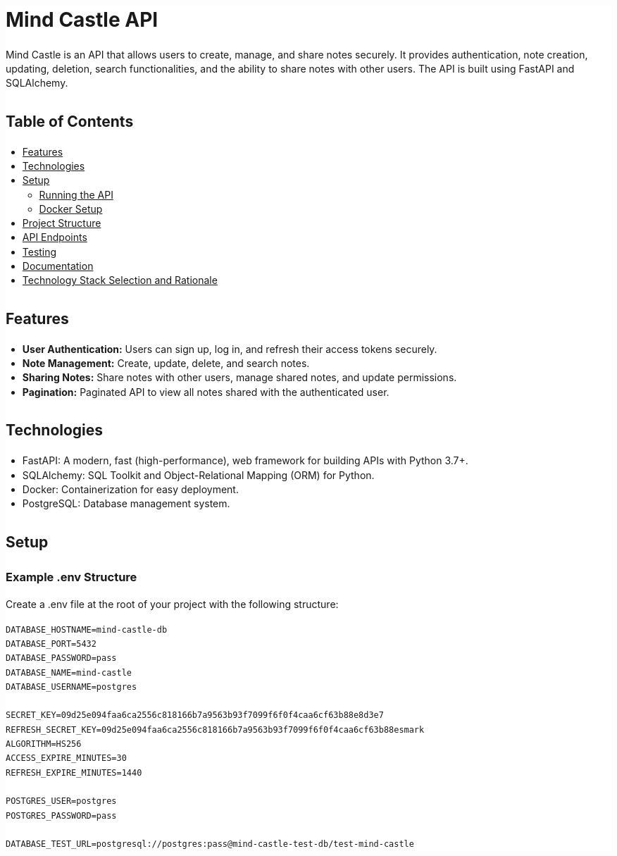 # Mind Castle API

Mind Castle is an API that allows users to create, manage, and share notes securely. It provides authentication, note creation, updating, deletion, search functionalities, and the ability to share notes with other users. The API is built using FastAPI and SQLAlchemy.

## Table of Contents
- [Features](#features)
- [Technologies](#technologies)
- [Setup](#setup)
  - [Running the API](#running-the-api)
  - [Docker Setup](#docker-setup)
- [Project Structure](#project-structure)
- [API Endpoints](#api-endpoints)
- [Testing](#testing)
- [Documentation](#documentation)
- [Technology Stack Selection and Rationale](#technology-stack-selection-and-rationale)

## Features
- **User Authentication:** Users can sign up, log in, and refresh their access tokens securely.
- **Note Management:** Create, update, delete, and search notes.
- **Sharing Notes:** Share notes with other users, manage shared notes, and update permissions.
- **Pagination:** Paginated API to view all notes shared with the authenticated user.

## Technologies
- FastAPI: A modern, fast (high-performance), web framework for building APIs with Python 3.7+.
- SQLAlchemy: SQL Toolkit and Object-Relational Mapping (ORM) for Python.
- Docker: Containerization for easy deployment.
- PostgreSQL: Database management system.

## Setup

### Example .env Structure

Create a .env file at the root of your project with the following structure:

```dotenv
DATABASE_HOSTNAME=mind-castle-db
DATABASE_PORT=5432
DATABASE_PASSWORD=pass
DATABASE_NAME=mind-castle
DATABASE_USERNAME=postgres

SECRET_KEY=09d25e094faa6ca2556c818166b7a9563b93f7099f6f0f4caa6cf63b88e8d3e7
REFRESH_SECRET_KEY=09d25e094faa6ca2556c818166b7a9563b93f7099f6f0f4caa6cf63b88esmark
ALGORITHM=HS256
ACCESS_EXPIRE_MINUTES=30
REFRESH_EXPIRE_MINUTES=1440

POSTGRES_USER=postgres
POSTGRES_PASSWORD=pass

DATABASE_TEST_URL=postgresql://postgres:pass@mind-castle-test-db/test-mind-castle
```

